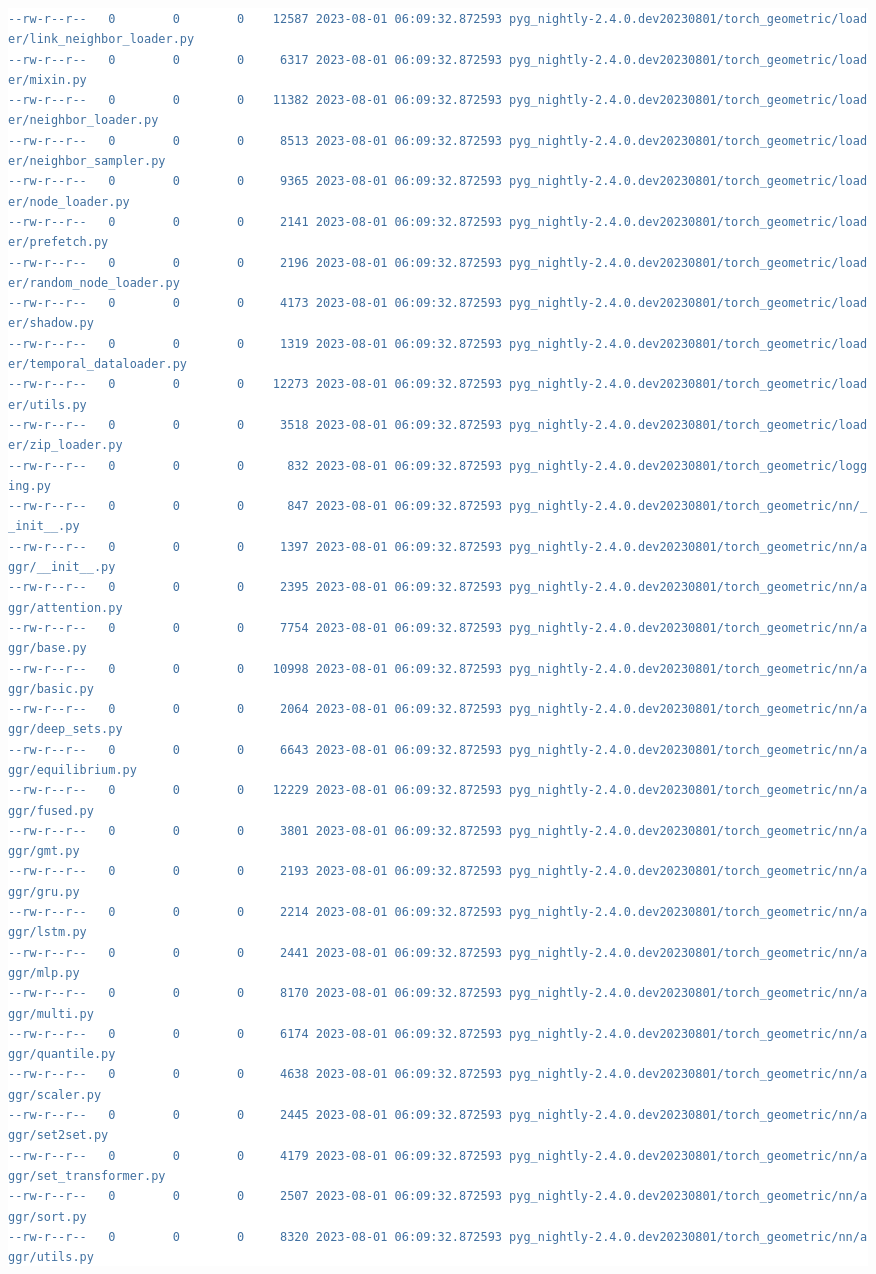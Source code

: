 ```diff
--rw-r--r--   0        0        0    12587 2023-08-01 06:09:32.872593 pyg_nightly-2.4.0.dev20230801/torch_geometric/loader/link_neighbor_loader.py
--rw-r--r--   0        0        0     6317 2023-08-01 06:09:32.872593 pyg_nightly-2.4.0.dev20230801/torch_geometric/loader/mixin.py
--rw-r--r--   0        0        0    11382 2023-08-01 06:09:32.872593 pyg_nightly-2.4.0.dev20230801/torch_geometric/loader/neighbor_loader.py
--rw-r--r--   0        0        0     8513 2023-08-01 06:09:32.872593 pyg_nightly-2.4.0.dev20230801/torch_geometric/loader/neighbor_sampler.py
--rw-r--r--   0        0        0     9365 2023-08-01 06:09:32.872593 pyg_nightly-2.4.0.dev20230801/torch_geometric/loader/node_loader.py
--rw-r--r--   0        0        0     2141 2023-08-01 06:09:32.872593 pyg_nightly-2.4.0.dev20230801/torch_geometric/loader/prefetch.py
--rw-r--r--   0        0        0     2196 2023-08-01 06:09:32.872593 pyg_nightly-2.4.0.dev20230801/torch_geometric/loader/random_node_loader.py
--rw-r--r--   0        0        0     4173 2023-08-01 06:09:32.872593 pyg_nightly-2.4.0.dev20230801/torch_geometric/loader/shadow.py
--rw-r--r--   0        0        0     1319 2023-08-01 06:09:32.872593 pyg_nightly-2.4.0.dev20230801/torch_geometric/loader/temporal_dataloader.py
--rw-r--r--   0        0        0    12273 2023-08-01 06:09:32.872593 pyg_nightly-2.4.0.dev20230801/torch_geometric/loader/utils.py
--rw-r--r--   0        0        0     3518 2023-08-01 06:09:32.872593 pyg_nightly-2.4.0.dev20230801/torch_geometric/loader/zip_loader.py
--rw-r--r--   0        0        0      832 2023-08-01 06:09:32.872593 pyg_nightly-2.4.0.dev20230801/torch_geometric/logging.py
--rw-r--r--   0        0        0      847 2023-08-01 06:09:32.872593 pyg_nightly-2.4.0.dev20230801/torch_geometric/nn/__init__.py
--rw-r--r--   0        0        0     1397 2023-08-01 06:09:32.872593 pyg_nightly-2.4.0.dev20230801/torch_geometric/nn/aggr/__init__.py
--rw-r--r--   0        0        0     2395 2023-08-01 06:09:32.872593 pyg_nightly-2.4.0.dev20230801/torch_geometric/nn/aggr/attention.py
--rw-r--r--   0        0        0     7754 2023-08-01 06:09:32.872593 pyg_nightly-2.4.0.dev20230801/torch_geometric/nn/aggr/base.py
--rw-r--r--   0        0        0    10998 2023-08-01 06:09:32.872593 pyg_nightly-2.4.0.dev20230801/torch_geometric/nn/aggr/basic.py
--rw-r--r--   0        0        0     2064 2023-08-01 06:09:32.872593 pyg_nightly-2.4.0.dev20230801/torch_geometric/nn/aggr/deep_sets.py
--rw-r--r--   0        0        0     6643 2023-08-01 06:09:32.872593 pyg_nightly-2.4.0.dev20230801/torch_geometric/nn/aggr/equilibrium.py
--rw-r--r--   0        0        0    12229 2023-08-01 06:09:32.872593 pyg_nightly-2.4.0.dev20230801/torch_geometric/nn/aggr/fused.py
--rw-r--r--   0        0        0     3801 2023-08-01 06:09:32.872593 pyg_nightly-2.4.0.dev20230801/torch_geometric/nn/aggr/gmt.py
--rw-r--r--   0        0        0     2193 2023-08-01 06:09:32.872593 pyg_nightly-2.4.0.dev20230801/torch_geometric/nn/aggr/gru.py
--rw-r--r--   0        0        0     2214 2023-08-01 06:09:32.872593 pyg_nightly-2.4.0.dev20230801/torch_geometric/nn/aggr/lstm.py
--rw-r--r--   0        0        0     2441 2023-08-01 06:09:32.872593 pyg_nightly-2.4.0.dev20230801/torch_geometric/nn/aggr/mlp.py
--rw-r--r--   0        0        0     8170 2023-08-01 06:09:32.872593 pyg_nightly-2.4.0.dev20230801/torch_geometric/nn/aggr/multi.py
--rw-r--r--   0        0        0     6174 2023-08-01 06:09:32.872593 pyg_nightly-2.4.0.dev20230801/torch_geometric/nn/aggr/quantile.py
--rw-r--r--   0        0        0     4638 2023-08-01 06:09:32.872593 pyg_nightly-2.4.0.dev20230801/torch_geometric/nn/aggr/scaler.py
--rw-r--r--   0        0        0     2445 2023-08-01 06:09:32.872593 pyg_nightly-2.4.0.dev20230801/torch_geometric/nn/aggr/set2set.py
--rw-r--r--   0        0        0     4179 2023-08-01 06:09:32.872593 pyg_nightly-2.4.0.dev20230801/torch_geometric/nn/aggr/set_transformer.py
--rw-r--r--   0        0        0     2507 2023-08-01 06:09:32.872593 pyg_nightly-2.4.0.dev20230801/torch_geometric/nn/aggr/sort.py
--rw-r--r--   0        0        0     8320 2023-08-01 06:09:32.872593 pyg_nightly-2.4.0.dev20230801/torch_geometric/nn/aggr/utils.py
```